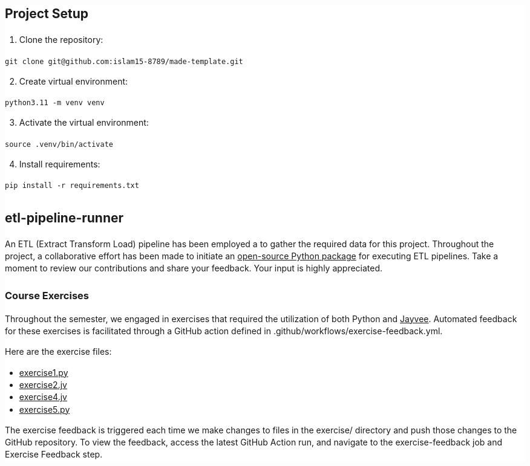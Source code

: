 ## Project Setup

1. Clone the repository:

```
git clone git@github.com:islam15-8789/made-template.git
```

2. Create virtual environment:

```
python3.11 -m venv venv
```

3. Activate the virtual environment:

```
source .venv/bin/activate
``` 

4. Install requirements:

```
pip install -r requirements.txt
```

## etl-pipeline-runner
An ETL (Extract Transform Load) pipeline has been employed a to gather the required data for this project. Throughout the project, a collaborative effort has been made to initiate an [open-source Python package](https://github.com/prantoamt/etl-pipeline-runner) for executing ETL pipelines. Take a moment to review our contributions and share your feedback. Your input is highly appreciated.

### Course Exercises
Throughout the semester, we engaged in exercises that required the utilization of both Python and [Jayvee](https://github.com/jvalue/jayvee). Automated feedback for these exercises is facilitated through a GitHub action defined in .github/workflows/exercise-feedback.yml.

Here are the exercise files:
- [exercise1.py](/exercises/exercise1.py)
- [exercise2.jv](/exercises/exercise2.jv)
- [exercise4.jv](/exercises/exercise4.jv)
- [exercise5.py](/exercises/exercise5.py)

The exercise feedback is triggered each time we make changes to files in the exercise/ directory and push those changes to the GitHub repository. To view the feedback, access the latest GitHub Action run, and navigate to the exercise-feedback job and Exercise Feedback step.
